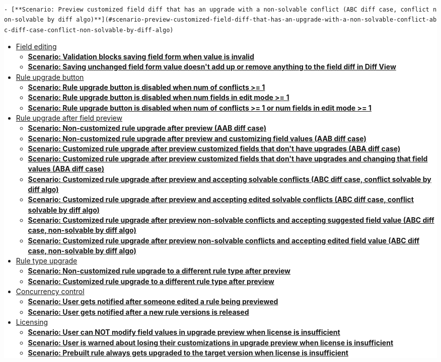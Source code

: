     - [**Scenario: Preview customized field diff that has an upgrade with a non-solvable conflict (ABC diff case, conflict non-solvable by diff algo)**](#scenario-preview-customized-field-diff-that-has-an-upgrade-with-a-non-solvable-conflict-abc-diff-case-conflict-non-solvable-by-diff-algo)
  - [Field editing](#field-editing)
    - [**Scenario: Validation blocks saving field form when value is invalid**](#scenario-validation-blocks-saving-field-form-when-value-is-invalid)
    - [**Scenario: Saving unchanged field form value doesn't add up or remove anything to the field diff in Diff View**](#scenario-saving-unchanged-field-form-value-doesnt-add-up-or-remove-anything-to-the-field-diff-in-diff-view)
  - [Rule upgrade button](#rule-upgrade-button)
    - [**Scenario: Rule upgrade button is disabled when num of conflicts \>= 1**](#scenario-rule-upgrade-button-is-disabled-when-num-of-conflicts--1)
    - [**Scenario: Rule upgrade button is disabled when num fields in edit mode \>= 1**](#scenario-rule-upgrade-button-is-disabled-when-num-fields-in-edit-mode--1)
    - [**Scenario: Rule upgrade button is disabled when num of conflicts \>= 1 or num fields in edit mode \>= 1**](#scenario-rule-upgrade-button-is-disabled-when-num-of-conflicts--1-or-num-fields-in-edit-mode--1)
  - [Rule upgrade after field preview](#rule-upgrade-after-field-preview)
    - [**Scenario: Non-customized rule upgrade after preview (AAB diff case)**](#scenario-non-customized-rule-upgrade-after-preview-aab-diff-case)
    - [**Scenario: Non-customized rule upgrade after preview and customizing field values (AAB diff case)**](#scenario-non-customized-rule-upgrade-after-preview-and-customizing-field-values-aab-diff-case)
    - [**Scenario: Customized rule upgrade after preview customized fields that don't have upgrades (ABA diff case)**](#scenario-customized-rule-upgrade-after-preview-customized-fields-that-dont-have-upgrades-aba-diff-case)
    - [**Scenario: Customized rule upgrade after preview customized fields that don't have upgrades and changing that field values (ABA diff case)**](#scenario-customized-rule-upgrade-after-preview-customized-fields-that-dont-have-upgrades-and-changing-that-field-values-aba-diff-case)
    - [**Scenario: Customized rule upgrade after preview and accepting solvable conflicts (ABC diff case, conflict solvable by diff algo)**](#scenario-customized-rule-upgrade-after-preview-and-accepting-solvable-conflicts-abc-diff-case-conflict-solvable-by-diff-algo)
    - [**Scenario: Customized rule upgrade after preview and accepting edited solvable conflicts (ABC diff case, conflict solvable by diff algo)**](#scenario-customized-rule-upgrade-after-preview-and-accepting-edited-solvable-conflicts-abc-diff-case-conflict-solvable-by-diff-algo)
    - [**Scenario: Customized rule upgrade after preview non-solvable conflicts and accepting suggested field value (ABC diff case, non-solvable by diff algo)**](#scenario-customized-rule-upgrade-after-preview-non-solvable-conflicts-and-accepting-suggested-field-value-abc-diff-case-non-solvable-by-diff-algo)
    - [**Scenario: Customized rule upgrade after preview non-solvable conflicts and accepting edited field value (ABC diff case, non-solvable by diff algo)**](#scenario-customized-rule-upgrade-after-preview-non-solvable-conflicts-and-accepting-edited-field-value-abc-diff-case-non-solvable-by-diff-algo)
  - [Rule type upgrade](#rule-type-upgrade)
    - [**Scenario: Non-customized rule upgrade to a different rule type after preview**](#scenario-non-customized-rule-upgrade-to-a-different-rule-type-after-preview)
    - [**Scenario: Customized rule upgrade to a different rule type after preview**](#scenario-customized-rule-upgrade-to-a-different-rule-type-after-preview)
  - [Concurrency control](#concurrency-control)
    - [**Scenario: User gets notified after someone edited a rule being previewed**](#scenario-user-gets-notified-after-someone-edited-a-rule-being-previewed)
    - [**Scenario: User gets notified after a new rule versions is released**](#scenario-user-gets-notified-after-a-new-rule-versions-is-released)
  - [Licensing](#licensing)
    - [**Scenario: User can NOT modify field values in upgrade preview when license is insufficient**](#scenario-user-can-not-modify-field-values-in-upgrade-preview-when-license-is-insufficient)
    - [**Scenario: User is warned about losing their customizations in upgrade preview when license is insufficient**](#scenario-user-is-warned-about-losing-their-customizations-in-upgrade-preview-when-license-is-insufficient)
    - [**Scenario: Prebuilt rule always gets upgraded to the target version when license is insufficient**](#scenario-prebuilt-rule-always-gets-upgraded-to-the-target-version-when-license-is-insufficient)
